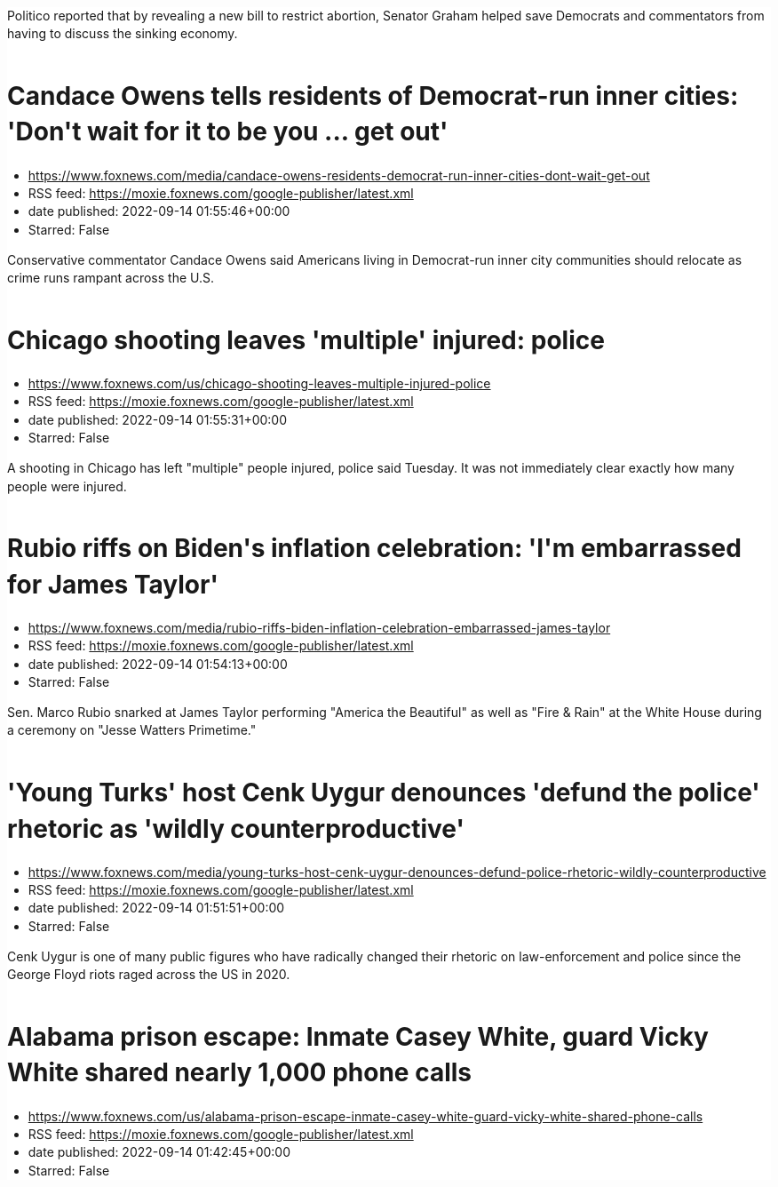 Politico reported that by revealing a new bill to restrict abortion, Senator Graham helped save Democrats and commentators from having to discuss the sinking economy.

# Candace Owens tells residents of Democrat-run inner cities: 'Don't wait for it to be you ... get out'
 - https://www.foxnews.com/media/candace-owens-residents-democrat-run-inner-cities-dont-wait-get-out
 - RSS feed: https://moxie.foxnews.com/google-publisher/latest.xml
 - date published: 2022-09-14 01:55:46+00:00
 - Starred: False

Conservative commentator Candace Owens said Americans living in Democrat-run inner city communities should relocate as crime runs rampant across the U.S.

# Chicago shooting leaves 'multiple' injured: police
 - https://www.foxnews.com/us/chicago-shooting-leaves-multiple-injured-police
 - RSS feed: https://moxie.foxnews.com/google-publisher/latest.xml
 - date published: 2022-09-14 01:55:31+00:00
 - Starred: False

A shooting in Chicago has left "multiple" people injured, police said Tuesday. It was not immediately clear exactly how many people were injured.

# Rubio riffs on Biden's inflation celebration: 'I'm embarrassed for James Taylor'
 - https://www.foxnews.com/media/rubio-riffs-biden-inflation-celebration-embarrassed-james-taylor
 - RSS feed: https://moxie.foxnews.com/google-publisher/latest.xml
 - date published: 2022-09-14 01:54:13+00:00
 - Starred: False

Sen. Marco Rubio snarked at James Taylor performing "America the Beautiful" as well as "Fire & Rain" at the White House during a ceremony on "Jesse Watters Primetime."

# 'Young Turks' host Cenk Uygur denounces 'defund the police' rhetoric as 'wildly counterproductive'
 - https://www.foxnews.com/media/young-turks-host-cenk-uygur-denounces-defund-police-rhetoric-wildly-counterproductive
 - RSS feed: https://moxie.foxnews.com/google-publisher/latest.xml
 - date published: 2022-09-14 01:51:51+00:00
 - Starred: False

Cenk Uygur is one of many public figures who have radically changed their rhetoric on law-enforcement and police since the George Floyd riots raged across the US in 2020.

# Alabama prison escape: Inmate Casey White, guard Vicky White shared nearly 1,000 phone calls
 - https://www.foxnews.com/us/alabama-prison-escape-inmate-casey-white-guard-vicky-white-shared-phone-calls
 - RSS feed: https://moxie.foxnews.com/google-publisher/latest.xml
 - date published: 2022-09-14 01:42:45+00:00
 - Starred: False
